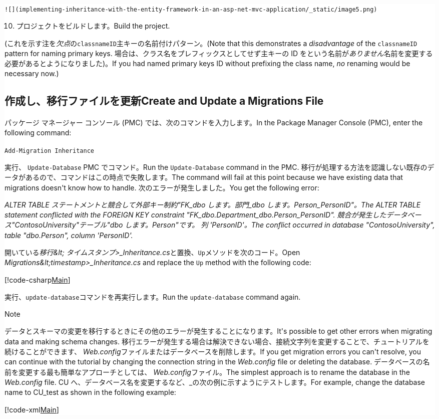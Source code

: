     ![](implementing-inheritance-with-the-entity-framework-in-an-asp-net-mvc-application/_static/image5.png)
10. <span data-ttu-id="fdf04-169">プロジェクトをビルドします。</span><span class="sxs-lookup"><span data-stu-id="fdf04-169">Build the project.</span></span>

<span data-ttu-id="fdf04-170">(これを示す注を*欠点*の`classnameID`主キーの名前付けパターン。</span><span class="sxs-lookup"><span data-stu-id="fdf04-170">(Note that this demonstrates a *disadvantage* of the `classnameID` pattern for naming primary keys.</span></span> <span data-ttu-id="fdf04-171">場合は、クラス名をプレフィックスとしてせず主キーの ID をという名前が*ありません*名前を変更する必要があるとようになりました)。</span><span class="sxs-lookup"><span data-stu-id="fdf04-171">If you had named primary keys ID without prefixing the class name, *no* renaming would be necessary now.)</span></span>

## <a name="create-and-update-a-migrations-file"></a><span data-ttu-id="fdf04-172">作成し、移行ファイルを更新</span><span class="sxs-lookup"><span data-stu-id="fdf04-172">Create and Update a Migrations File</span></span>

<span data-ttu-id="fdf04-173">パッケージ マネージャー コンソール (PMC) では、次のコマンドを入力します。</span><span class="sxs-lookup"><span data-stu-id="fdf04-173">In the Package Manager Console (PMC), enter the following command:</span></span>

`Add-Migration Inheritance`

<span data-ttu-id="fdf04-174">実行、 `Update-Database` PMC でコマンド。</span><span class="sxs-lookup"><span data-stu-id="fdf04-174">Run the `Update-Database` command in the PMC.</span></span> <span data-ttu-id="fdf04-175">移行が処理する方法を認識しない既存のデータがあるので、コマンドはこの時点で失敗します。</span><span class="sxs-lookup"><span data-stu-id="fdf04-175">The command will fail at this point because we have existing data that migrations doesn't know how to handle.</span></span> <span data-ttu-id="fdf04-176">次のエラーが発生しました。</span><span class="sxs-lookup"><span data-stu-id="fdf04-176">You get the following error:</span></span>

*<span data-ttu-id="fdf04-177">ALTER TABLE ステートメントと競合して外部キー制約"FK\_dbo します。部門\_dbo します。Person\_PersonID"。</span><span class="sxs-lookup"><span data-stu-id="fdf04-177">The ALTER TABLE statement conflicted with the FOREIGN KEY constraint "FK\_dbo.Department\_dbo.Person\_PersonID".</span></span> <span data-ttu-id="fdf04-178">競合が発生したデータベース"ContosoUniversity"テーブル"dbo します。Person"です。 列 'PersonID'。</span><span class="sxs-lookup"><span data-stu-id="fdf04-178">The conflict occurred in database "ContosoUniversity", table "dbo.Person", column 'PersonID'.</span></span>*

<span data-ttu-id="fdf04-179">開いている*移行\&lt; タイムスタンプ&gt;\_Inheritance.cs*と置換、`Up`メソッドを次のコード。</span><span class="sxs-lookup"><span data-stu-id="fdf04-179">Open *Migrations\&lt;timestamp&gt;\_Inheritance.cs* and replace the `Up` method with the following code:</span></span>

[!code-csharp[Main](implementing-inheritance-with-the-entity-framework-in-an-asp-net-mvc-application/samples/sample7.cs?highlight=25,29-40)]

<span data-ttu-id="fdf04-180">実行、`update-database`コマンドを再実行します。</span><span class="sxs-lookup"><span data-stu-id="fdf04-180">Run the `update-database` command again.</span></span>

> [!NOTE]
> <span data-ttu-id="fdf04-181">データとスキーマの変更を移行するときにその他のエラーが発生することになります。</span><span class="sxs-lookup"><span data-stu-id="fdf04-181">It's possible to get other errors when migrating data and making schema changes.</span></span> <span data-ttu-id="fdf04-182">移行エラーが発生する場合は解決できない場合、接続文字列を変更することで、チュートリアルを続けることができます、 *Web.config*ファイルまたはデータベースを削除します。</span><span class="sxs-lookup"><span data-stu-id="fdf04-182">If you get migration errors you can't resolve, you can continue with the tutorial by changing the connection string in the *Web.config* file or deleting the database.</span></span> <span data-ttu-id="fdf04-183">データベースの名前を変更する最も簡単なアプローチとしては、 *Web.config*ファイル。</span><span class="sxs-lookup"><span data-stu-id="fdf04-183">The simplest approach is to rename the database in the *Web.config* file.</span></span> <span data-ttu-id="fdf04-184">CU へ、データベース名を変更するなど、\_の次の例に示すようにテストします。</span><span class="sxs-lookup"><span data-stu-id="fdf04-184">For example, change the database name to CU\_test as shown in the following example:</span></span>
> 
> [!code-xml[Main](implementing-inheritance-with-the-entity-framework-in-an-asp-net-mvc-application/samples/sample8.xml?highlight=1-2)]
> 